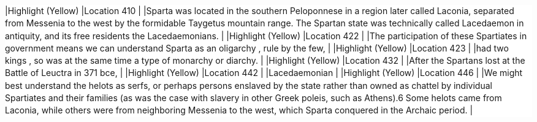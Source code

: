 |Highlight (Yellow)                            |Location 410 |        |Sparta was located in the southern Peloponnese in a region later called Laconia, separated from Messenia to the west by the formidable Taygetus mountain range. The Spartan state was technically called Lacedaemon in antiquity, and its free residents the Lacedaemonians.                                                                                                                                                                                                                                                                                                                                                                                                                                                                                                                                                            |
|Highlight (Yellow)                            |Location 422 |        |The participation of these Spartiates in government means we can understand Sparta as an oligarchy , rule by the few,                                                                                                                                                                                                                                                                                                                                                                                                                                                                                                                                                                                                                                                                                                                   |
|Highlight (Yellow)                            |Location 423 |        |had two kings , so was at the same time a type of monarchy or diarchy.                                                                                                                                                                                                                                                                                                                                                                                                                                                                                                                                                                                                                                                                                                                                                                  |
|Highlight (Yellow)                            |Location 432 |        |After the Spartans lost at the Battle of Leuctra in 371 bce,                                                                                                                                                                                                                                                                                                                                                                                                                                                                                                                                                                                                                                                                                                                                                                            |
|Highlight (Yellow)                            |Location 442 |        |Lacedaemonian                                                                                                                                                                                                                                                                                                                                                                                                                                                                                                                                                                                                                                                                                                                                                                                                                           |
|Highlight (Yellow)                            |Location 446 |        |We might best understand the helots as serfs, or perhaps persons enslaved by the state rather than owned as chattel by individual Spartiates and their families (as was the case with slavery in other Greek poleis, such as Athens).6 Some helots came from Laconia, while others were from neighboring Messenia to the west, which Sparta conquered in the Archaic period.                                                                                                                                                                                                                                                                                                                                                                                                                                                            |